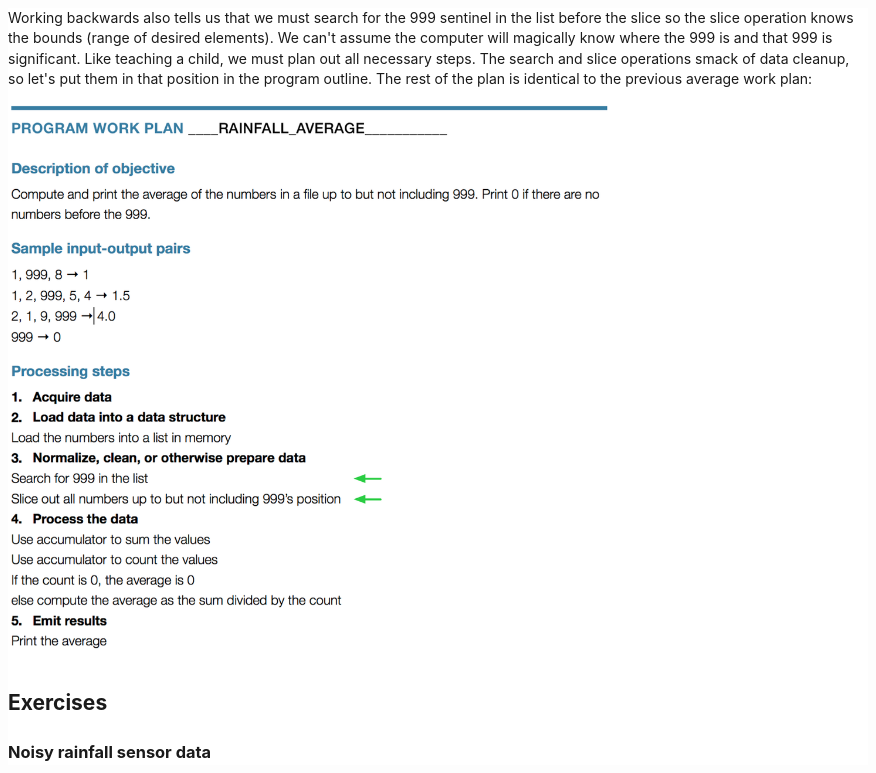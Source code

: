 Working backwards also tells us that we must search for the 999 sentinel in the list before the slice so the slice operation knows the bounds (range of desired elements).  We can't assume the computer will magically know where the 999 is and that 999 is significant. Like teaching a child, we must plan out all necessary steps.  The search and slice operations smack of data cleanup, so let's put them in that position in the program outline. The rest of the plan is identical to the previous average work plan:

<img src=plans/rainfall-average-plan.png width=600>

## Exercises

### Noisy rainfall sensor data

